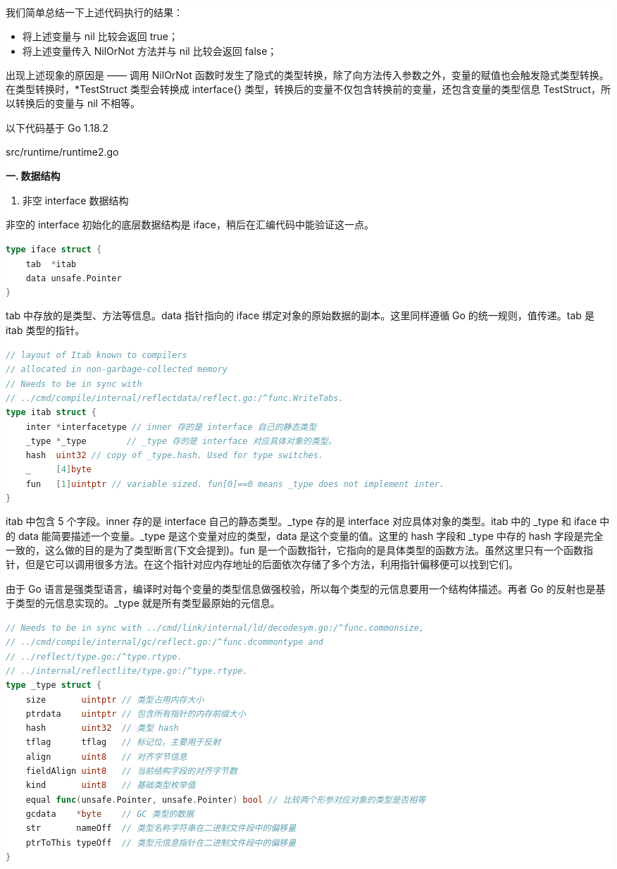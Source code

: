 
我们简单总结一下上述代码执行的结果：

- 将上述变量与 nil 比较会返回 true；
- 将上述变量传入 NilOrNot 方法并与 nil 比较会返回 false；
  
出现上述现象的原因是 —— 调用 NilOrNot 函数时发生了隐式的类型转换，除了向方法传入参数之外，变量的赋值也会触发隐式类型转换。在类型转换时，*TestStruct 类型会转换成 interface{} 类型，转换后的变量不仅包含转换前的变量，还包含变量的类型信息 TestStruct，所以转换后的变量与 nil 不相等。




以下代码基于 Go 1.18.2


src/runtime/runtime2.go


**一. 数据结构**

 1. 非空 interface 数据结构

非空的 interface 初始化的底层数据结构是 iface，稍后在汇编代码中能验证这一点。
```go
type iface struct {
	tab  *itab
	data unsafe.Pointer
}
```

tab 中存放的是类型、方法等信息。data 指针指向的 iface 绑定对象的原始数据的副本。这里同样遵循 Go 的统一规则，值传递。tab 是 itab 类型的指针。

```go
// layout of Itab known to compilers
// allocated in non-garbage-collected memory
// Needs to be in sync with
// ../cmd/compile/internal/reflectdata/reflect.go:/^func.WriteTabs.
type itab struct {
	inter *interfacetype // inner 存的是 interface 自己的静态类型
	_type *_type        // _type 存的是 interface 对应具体对象的类型。
	hash  uint32 // copy of _type.hash. Used for type switches.
	_     [4]byte
	fun   [1]uintptr // variable sized. fun[0]==0 means _type does not implement inter.
}
```

itab 中包含 5 个字段。inner 存的是 interface 自己的静态类型。_type 存的是 interface 对应具体对象的类型。itab 中的 _type 和 iface 中的 data 能简要描述一个变量。_type 是这个变量对应的类型，data 是这个变量的值。这里的 hash 字段和 _type 中存的 hash 字段是完全一致的，这么做的目的是为了类型断言(下文会提到)。fun 是一个函数指针，它指向的是具体类型的函数方法。虽然这里只有一个函数指针，但是它可以调用很多方法。在这个指针对应内存地址的后面依次存储了多个方法，利用指针偏移便可以找到它们。

由于 Go 语言是强类型语言，编译时对每个变量的类型信息做强校验，所以每个类型的元信息要用一个结构体描述。再者 Go 的反射也是基于类型的元信息实现的。_type 就是所有类型最原始的元信息。

```go
// Needs to be in sync with ../cmd/link/internal/ld/decodesym.go:/^func.commonsize,
// ../cmd/compile/internal/gc/reflect.go:/^func.dcommontype and
// ../reflect/type.go:/^type.rtype.
// ../internal/reflectlite/type.go:/^type.rtype.
type _type struct {
	size       uintptr // 类型占用内存大小
	ptrdata    uintptr // 包含所有指针的内存前缀大小
	hash       uint32  // 类型 hash
	tflag      tflag   // 标记位，主要用于反射
	align      uint8   // 对齐字节信息
	fieldAlign uint8   // 当前结构字段的对齐字节数
	kind       uint8   // 基础类型枚举值
	equal func(unsafe.Pointer, unsafe.Pointer) bool // 比较两个形参对应对象的类型是否相等
	gcdata    *byte    // GC 类型的数据
	str       nameOff  // 类型名称字符串在二进制文件段中的偏移量
	ptrToThis typeOff  // 类型元信息指针在二进制文件段中的偏移量
}
```
